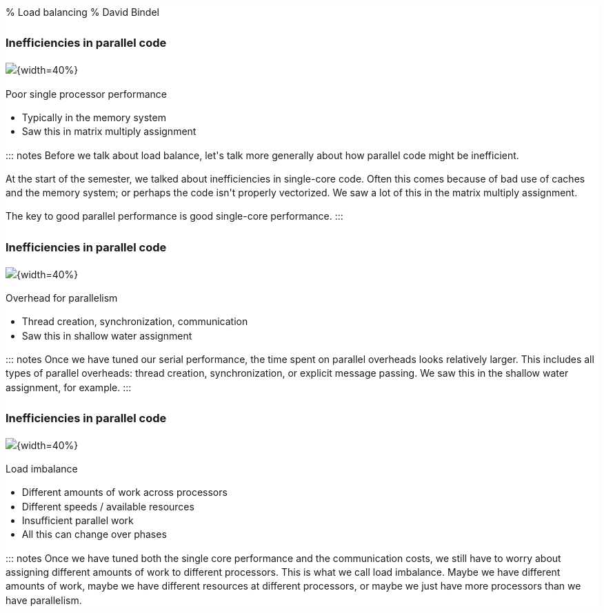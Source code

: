% Load balancing
% David Bindel

### Inefficiencies in parallel code

![](figs/lb-red-serial.svg){width=40%}

Poor single processor performance

-   Typically in the memory system
-   Saw this in matrix multiply assignment

::: notes
Before we talk about load balance, let's talk more generally about how
parallel code might be inefficient.

At the start of the semester, we talked about inefficiencies in
single-core code.  Often this comes because of bad use of caches and
the memory system; or perhaps the code isn't properly vectorized.
We saw a lot of this in the matrix multiply assignment.

The key to good parallel performance is good single-core performance.
:::

### Inefficiencies in parallel code

![](figs/lb-red-comm.svg){width=40%}

Overhead for parallelism

-   Thread creation, synchronization, communication
-   Saw this in shallow water assignment

::: notes
Once we have tuned our serial performance, the time spent on
parallel overheads looks relatively larger.  This includes all types
of parallel overheads: thread creation, synchronization, or explicit
message passing.  We saw this in the shallow water assignment, for
example.
:::

### Inefficiencies in parallel code

![](figs/lb-red-imbalance.svg){width=40%}

Load imbalance

-   Different amounts of work across processors
-   Different speeds / available resources
-   Insufficient parallel work
-   All this can change over phases

::: notes
Once we have tuned both the single core performance and the
communication costs, we still have to worry about assigning
different amounts of work to different processors.  This is what
we call load imbalance.  Maybe we have different amounts of work,
maybe we have different resources at different processors, or maybe
we just have more processors than we have parallelism.

